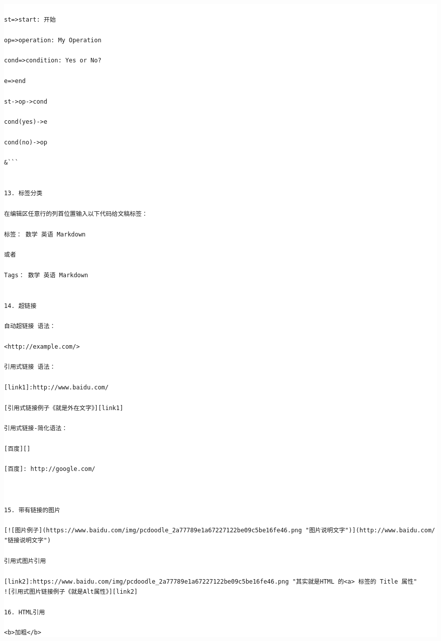 ```flow

st=>start: 开始

op=>operation: My Operation

cond=>condition: Yes or No?

e=>end

st->op->cond

cond(yes)->e

cond(no)->op

&```


13. 标签分类

在编辑区任意行的列首位置输入以下代码给文稿标签：

标签： 数学 英语 Markdown

或者

Tags： 数学 英语 Markdown


14. 超链接

自动超链接 语法：

<http://example.com/>

引用式链接 语法：

[link1]:http://www.baidu.com/ 

[引用式链接例子《就是外在文字》][link1]

引用式链接-简化语法：

[百度][]

[百度]: http://google.com/



15. 带有链接的图片

[![图片例子](https://www.baidu.com/img/pcdoodle_2a77789e1a67227122be09c5be16fe46.png "图片说明文字")](http://www.baidu.com/ "链接说明文字")

引用式图片引用

[link2]:https://www.baidu.com/img/pcdoodle_2a77789e1a67227122be09c5be16fe46.png "其实就是HTML 的<a> 标签的 Title 属性"
![引用式图片链接例子《就是Alt属性》][link2]

16. HTML引用

<b>加粗</b>
```